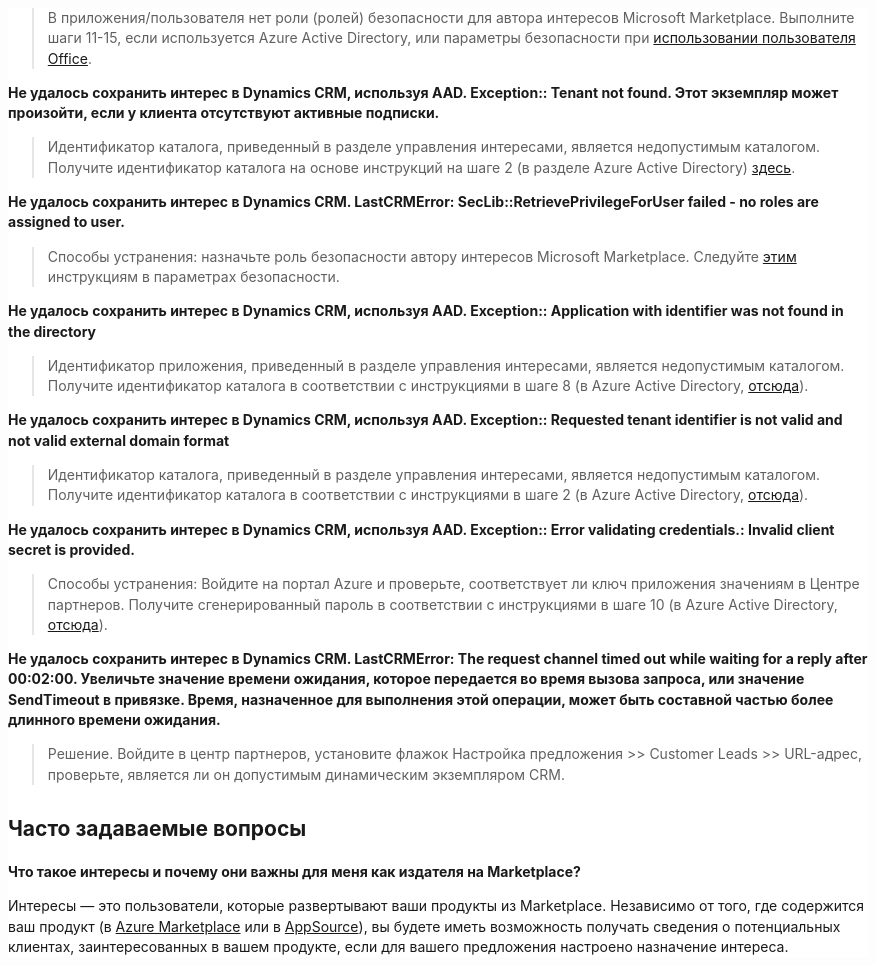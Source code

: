 > В приложения/пользователя нет роли (ролей) безопасности для автора интересов Microsoft Marketplace. Выполните шаги 11-15, если используется Azure Active Directory, или параметры безопасности при [использовании пользователя Office](./partner-center-portal/commercial-marketplace-lead-management-instructions-dynamics.md).

**Не удалось сохранить интерес в Dynamics CRM, используя AAD. Exception:: Tenant not found. Этот экземпляр может произойти, если у клиента отсутствуют активные подписки.**  

> Идентификатор каталога, приведенный в разделе управления интересами, является недопустимым каталогом. Получите идентификатор каталога на основе инструкций на шаге 2 (в разделе Azure Active Directory) [здесь](./partner-center-portal/commercial-marketplace-lead-management-instructions-dynamics.md).

**Не удалось сохранить интерес в Dynamics CRM. LastCRMError: SecLib::RetrievePrivilegeForUser failed - no roles are assigned to user.**  

> Способы устранения: назначьте роль безопасности автору интересов Microsoft Marketplace. Следуйте [этим](./partner-center-portal/commercial-marketplace-lead-management-instructions-dynamics.md) инструкциям в параметрах безопасности.

**Не удалось сохранить интерес в Dynamics CRM, используя AAD. Exception:: Application with identifier was not found in the directory** 

> Идентификатор приложения, приведенный в разделе управления интересами, является недопустимым каталогом. Получите идентификатор каталога в соответствии с инструкциями в шаге 8 (в Azure Active Directory, [отсюда](./partner-center-portal/commercial-marketplace-lead-management-instructions-dynamics.md)). 

**Не удалось сохранить интерес в Dynamics CRM, используя AAD. Exception:: Requested tenant identifier is not valid and not valid external domain format** 

> Идентификатор каталога, приведенный в разделе управления интересами, является недопустимым каталогом. Получите идентификатор каталога в соответствии с инструкциями в шаге 2 (в Azure Active Directory, [отсюда](./partner-center-portal/commercial-marketplace-lead-management-instructions-dynamics.md)). 

**Не удалось сохранить интерес в Dynamics CRM, используя AAD. Exception:: Error validating credentials.: Invalid client secret is provided.** 

> Способы устранения: Войдите на портал Azure и проверьте, соответствует ли ключ приложения значениям в Центре партнеров. Получите сгенерированный пароль в соответствии с инструкциями в шаге 10 (в Azure Active Directory, [отсюда](./partner-center-portal/commercial-marketplace-lead-management-instructions-dynamics.md)). 

**Не удалось сохранить интерес в Dynamics CRM. LastCRMError: The request channel timed out while waiting for a reply after 00:02:00. Увеличьте значение времени ожидания, которое передается во время вызова запроса, или значение SendTimeout в привязке. Время, назначенное для выполнения этой операции, может быть составной частью более длинного времени ожидания.**  

> Решение. Войдите в центр партнеров, установите флажок Настройка предложения >> Customer Leads >> URL-адрес, проверьте, является ли он допустимым динамическим экземпляром CRM.

## <a name="frequently-asked-questions"></a>Часто задаваемые вопросы

**Что такое интересы и почему они важны для меня как издателя на Marketplace?** 

Интересы — это пользователи, которые развертывают ваши продукты из Marketplace. Независимо от того, где содержится ваш продукт (в [Azure Marketplace](https://azuremarketplace.microsoft.com) или в [AppSource](https://appsource.microsoft.com/)), вы будете иметь возможность получать сведения о потенциальных клиентах, заинтересованных в вашем продукте, если для вашего предложения настроено назначение интереса.  
